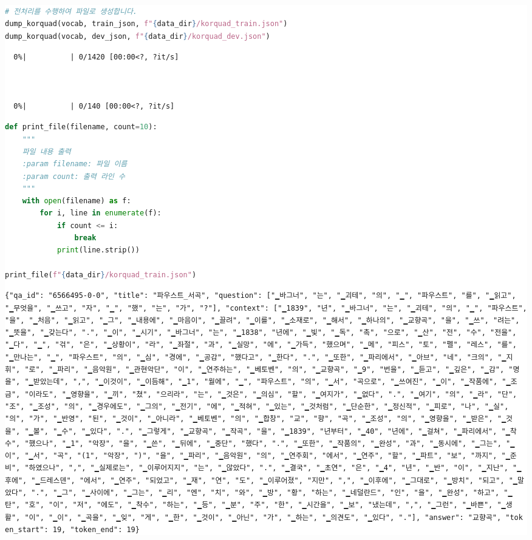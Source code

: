 
```python
# 전처리를 수행하여 파일로 생성합니다. 
dump_korquad(vocab, train_json, f"{data_dir}/korquad_train.json")
dump_korquad(vocab, dev_json, f"{data_dir}/korquad_dev.json")
```


      0%|          | 0/1420 [00:00<?, ?it/s]



      0%|          | 0/140 [00:00<?, ?it/s]



```python
def print_file(filename, count=10):
    """
    파일 내용 출력
    :param filename: 파일 이름
    :param count: 출력 라인 수
    """
    with open(filename) as f:
        for i, line in enumerate(f):
            if count <= i:
                break
            print(line.strip())

print_file(f"{data_dir}/korquad_train.json")
```

    {"qa_id": "6566495-0-0", "title": "파우스트_서곡", "question": ["▁바그너", "는", "▁괴테", "의", "▁", "파우스트", "를", "▁읽고", "▁무엇을", "▁쓰고", "자", "▁", "했", "는", "가", "?"], "context": ["▁1839", "년", "▁바그너", "는", "▁괴테", "의", "▁", "파우스트", "을", "▁처음", "▁읽고", "▁그", "▁내용에", "▁마음이", "▁끌려", "▁이를", "▁소재로", "▁해서", "▁하나의", "▁교향곡", "을", "▁쓰", "려는", "▁뜻을", "▁갖는다", ".", "▁이", "▁시기", "▁바그너", "는", "▁1838", "년에", "▁빛", "▁독", "촉", "으로", "▁산", "전", "수", "전을", "▁다", "▁", "걲", "은", "▁상황이", "라", "▁좌절", "과", "▁실망", "에", "▁가득", "했으며", "▁메", "피스", "토", "펠", "레스", "를", "▁만나는", "▁", "파우스트", "의", "▁심", "경에", "▁공감", "했다고", "▁한다", ".", "▁또한", "▁파리에서", "▁아브", "네", "크의", "▁지휘", "로", "▁파리", "▁음악원", "▁관현악단", "이", "▁연주하는", "▁베토벤", "의", "▁교향곡", "▁9", "번을", "▁듣고", "▁깊은", "▁감", "명을", "▁받았는데", ",", "▁이것이", "▁이듬해", "▁1", "월에", "▁", "파우스트", "의", "▁서", "곡으로", "▁쓰여진", "▁이", "▁작품에", "▁조금", "이라도", "▁영향을", "▁끼", "쳤", "으리라", "는", "▁것은", "▁의심", "할", "▁여지가", "▁없다", ".", "▁여기", "의", "▁라", "단", "조", "▁조성", "의", "▁경우에도", "▁그의", "▁전기", "에", "▁적혀", "▁있는", "▁것처럼", "▁단순한", "▁정신적", "▁피로", "나", "▁실", "의", "가", "▁반영", "된", "▁것이", "▁아니라", "▁베토벤", "의", "▁합창", "교", "향", "곡", "▁조성", "의", "▁영향을", "▁받은", "▁것을", "▁볼", "▁수", "▁있다", ".", "▁그렇게", "▁교향곡", "▁작곡", "을", "▁1839", "년부터", "▁40", "년에", "▁걸쳐", "▁파리에서", "▁착수", "했으나", "▁1", "악장", "을", "▁쓴", "▁뒤에", "▁중단", "했다", ".", "▁또한", "▁작품의", "▁완성", "과", "▁동시에", "▁그는", "▁이", "▁서", "곡", "(1", "악장", ")", "을", "▁파리", "▁음악원", "의", "▁연주회", "에서", "▁연주", "할", "▁파트", "보", "까지", "▁준비", "하였으나", ",", "▁실제로는", "▁이루어지지", "는", "▁않았다", ".", "▁결국", "▁초연", "은", "▁4", "년", "▁반", "이", "▁지난", "▁후에", "▁드레스덴", "에서", "▁연주", "되었고", "▁재", "연", "도", "▁이루어졌", "지만", ",", "▁이후에", "▁그대로", "▁방치", "되고", "▁말았다", ".", "▁그", "▁사이에", "▁그는", "▁리", "엔", "치", "와", "▁방", "황", "하는", "▁네덜란드", "인", "을", "▁완성", "하고", "▁탄", "호", "이", "저", "에도", "▁착수", "하는", "▁등", "▁분", "주", "한", "▁시간을", "▁보", "냈는데", ",", "▁그런", "▁바쁜", "▁생활", "이", "▁이", "▁곡을", "▁잊", "게", "▁한", "▁것이", "▁아닌", "가", "▁하는", "▁의견도", "▁있다", "."], "answer": "교향곡", "token_start": 19, "token_end": 19}